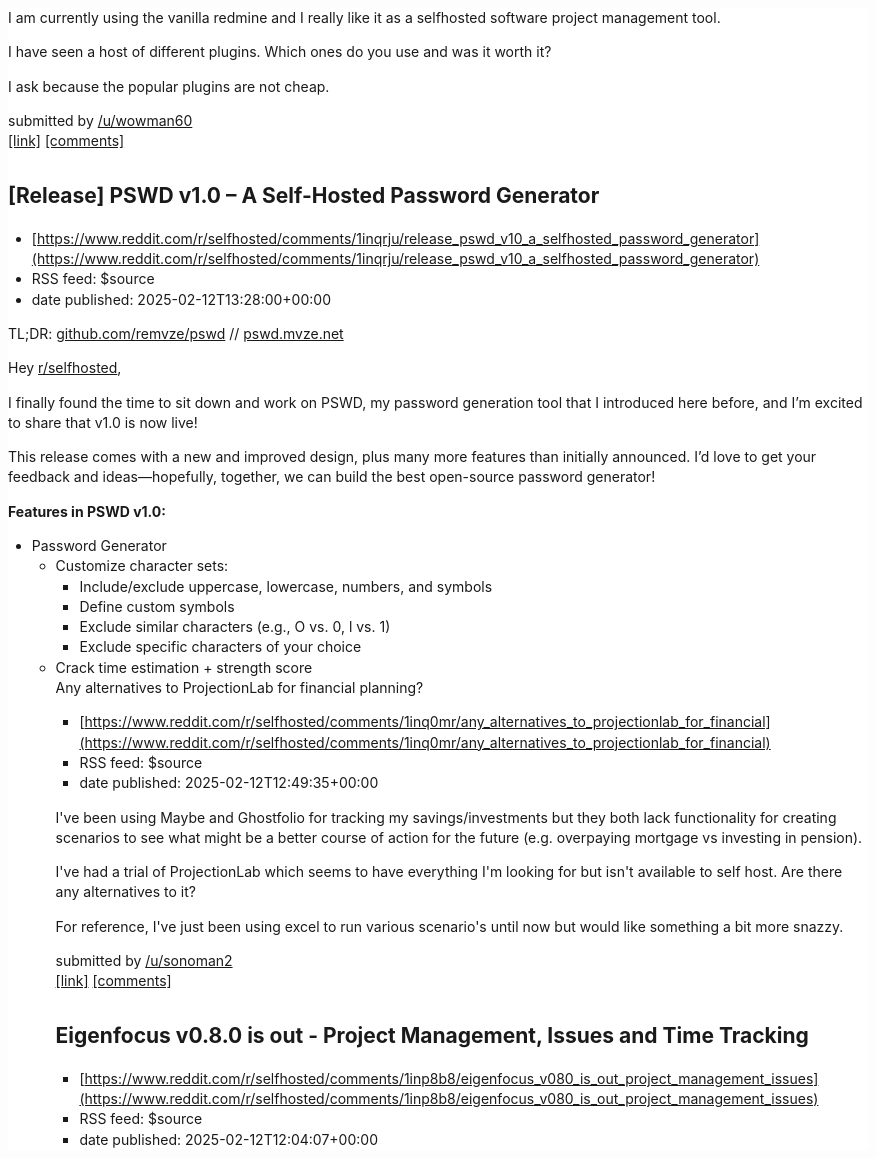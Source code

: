 <div class="md"><p>I am currently using the vanilla redmine and I really like it as a selfhosted software project management tool. </p> <p>I have seen a host of different plugins. Which ones do you use and was it worth it?</p> <p>I ask because the popular plugins are not cheap.</p> </div> &#32; submitted by &#32; <a href="https://www.reddit.com/user/wowman60"> /u/wowman60 </a> <br/> <span><a href="https://www.reddit.com/r/selfhosted/comments/1ins8i4/redmine_users_which_plugins_do_you_use/">[link]</a></span> &#32; <span><a href="https://www.reddit.com/r/selfhosted/comments/1ins8i4/redmine_users_which_plugins_do_you_use/">[comments]</a></span>

## [Release] PSWD v1.0 – A Self-Hosted Password Generator
 - [https://www.reddit.com/r/selfhosted/comments/1inqrju/release_pswd_v10_a_selfhosted_password_generator](https://www.reddit.com/r/selfhosted/comments/1inqrju/release_pswd_v10_a_selfhosted_password_generator)
 - RSS feed: $source
 - date published: 2025-02-12T13:28:00+00:00

<div class="md"><p>TL;DR: <a href="http://github.com/remvze/pswd">github.com/remvze/pswd</a> // <a href="http://pswd.mvze.net">pswd.mvze.net</a></p> <p>Hey <a href="/r/selfhosted">r/selfhosted</a>,</p> <p>I finally found the time to sit down and work on PSWD, my password generation tool that I introduced here before, and I’m excited to share that v1.0 is now live!</p> <p>This release comes with a new and improved design, plus many more features than initially announced. I’d love to get your feedback and ideas—hopefully, together, we can build the best open-source password generator!</p> <p><strong>Features in PSWD v1.0:</strong></p> <ul> <li>Password Generator <ul> <li>Customize character sets: <ul> <li>Include/exclude uppercase, lowercase, numbers, and symbols</li> <li>Define custom symbols</li> <li>Exclude similar characters (e.g., O vs. 0, l vs. 1)</li> <li>Exclude specific characters of your choice</li> </ul></li> <li>Crack time estimation + strength score</li> </u

## Any alternatives to ProjectionLab for financial planning?
 - [https://www.reddit.com/r/selfhosted/comments/1inq0mr/any_alternatives_to_projectionlab_for_financial](https://www.reddit.com/r/selfhosted/comments/1inq0mr/any_alternatives_to_projectionlab_for_financial)
 - RSS feed: $source
 - date published: 2025-02-12T12:49:35+00:00

<div class="md"><p>I&#39;ve been using Maybe and Ghostfolio for tracking my savings/investments but they both lack functionality for creating scenarios to see what might be a better course of action for the future (e.g. overpaying mortgage vs investing in pension).</p> <p>I&#39;ve had a trial of ProjectionLab which seems to have everything I&#39;m looking for but isn&#39;t available to self host. Are there any alternatives to it?</p> <p>For reference, I&#39;ve just been using excel to run various scenario&#39;s until now but would like something a bit more snazzy.</p> </div> &#32; submitted by &#32; <a href="https://www.reddit.com/user/sonoman2"> /u/sonoman2 </a> <br/> <span><a href="https://www.reddit.com/r/selfhosted/comments/1inq0mr/any_alternatives_to_projectionlab_for_financial/">[link]</a></span> &#32; <span><a href="https://www.reddit.com/r/selfhosted/comments/1inq0mr/any_alternatives_to_projectionlab_for_financial/">[comments]</a></span>

## Eigenfocus v0.8.0 is out - Project Management, Issues and Time Tracking
 - [https://www.reddit.com/r/selfhosted/comments/1inp8b8/eigenfocus_v080_is_out_project_management_issues](https://www.reddit.com/r/selfhosted/comments/1inp8b8/eigenfocus_v080_is_out_project_management_issues)
 - RSS feed: $source
 - date published: 2025-02-12T12:04:07+00:00
